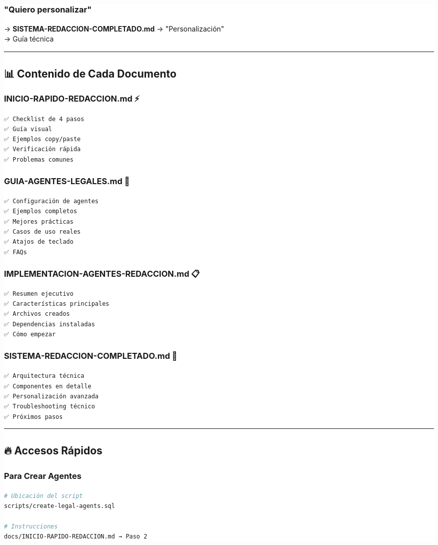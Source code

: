 ### "Quiero personalizar"
→ **SISTEMA-REDACCION-COMPLETADO.md** → "Personalización"  
→ Guía técnica

---

## 📊 Contenido de Cada Documento

### INICIO-RAPIDO-REDACCION.md ⚡
```
✅ Checklist de 4 pasos
✅ Guía visual
✅ Ejemplos copy/paste
✅ Verificación rápida
✅ Problemas comunes
```

### GUIA-AGENTES-LEGALES.md 📖
```
✅ Configuración de agentes
✅ Ejemplos completos
✅ Mejores prácticas
✅ Casos de uso reales
✅ Atajos de teclado
✅ FAQs
```

### IMPLEMENTACION-AGENTES-REDACCION.md 📋
```
✅ Resumen ejecutivo
✅ Características principales
✅ Archivos creados
✅ Dependencias instaladas
✅ Cómo empezar
```

### SISTEMA-REDACCION-COMPLETADO.md 🔧
```
✅ Arquitectura técnica
✅ Componentes en detalle
✅ Personalización avanzada
✅ Troubleshooting técnico
✅ Próximos pasos
```

---

## 🔥 Accesos Rápidos

### Para Crear Agentes
```bash
# Ubicación del script
scripts/create-legal-agents.sql

# Instrucciones
docs/INICIO-RAPIDO-REDACCION.md → Paso 2
```
